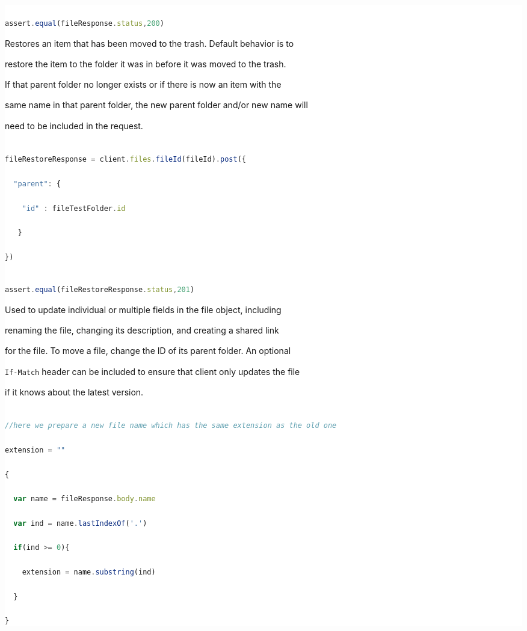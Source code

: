 ```javascript

assert.equal(fileResponse.status,200)

```



Restores an item that has been moved to the trash. Default behavior is to

restore the item to the folder it was in before it was moved to the trash.

If that parent folder no longer exists or if there is now an item with the

same name in that parent folder, the new parent folder and/or new name will

need to be included in the request.



```javascript

fileRestoreResponse = client.files.fileId(fileId).post({

  "parent": {

    "id" : fileTestFolder.id

   }

})

```

```javascript

assert.equal(fileRestoreResponse.status,201)

```



Used to update individual or multiple fields in the file object, including

renaming the file, changing its description, and creating a shared link

for the file. To move a file, change the ID of its parent folder. An optional

`If-Match` header can be included to ensure that client only updates the file

if it knows about the latest version.



```javascript

//here we prepare a new file name which has the same extension as the old one

extension = ""

{

  var name = fileResponse.body.name

  var ind = name.lastIndexOf('.')

  if(ind >= 0){

    extension = name.substring(ind)

  }  

}

```
